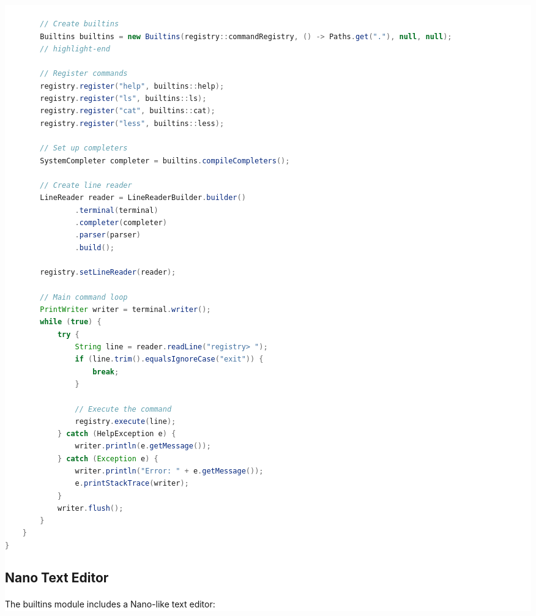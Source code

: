 ```java title="SystemRegistryExample.java" showLineNumbers
        
        // Create builtins
        Builtins builtins = new Builtins(registry::commandRegistry, () -> Paths.get("."), null, null);
        // highlight-end
        
        // Register commands
        registry.register("help", builtins::help);
        registry.register("ls", builtins::ls);
        registry.register("cat", builtins::cat);
        registry.register("less", builtins::less);
        
        // Set up completers
        SystemCompleter completer = builtins.compileCompleters();
        
        // Create line reader
        LineReader reader = LineReaderBuilder.builder()
                .terminal(terminal)
                .completer(completer)
                .parser(parser)
                .build();
        
        registry.setLineReader(reader);
        
        // Main command loop
        PrintWriter writer = terminal.writer();
        while (true) {
            try {
                String line = reader.readLine("registry> ");
                if (line.trim().equalsIgnoreCase("exit")) {
                    break;
                }
                
                // Execute the command
                registry.execute(line);
            } catch (HelpException e) {
                writer.println(e.getMessage());
            } catch (Exception e) {
                writer.println("Error: " + e.getMessage());
                e.printStackTrace(writer);
            }
            writer.flush();
        }
    }
}
```

## Nano Text Editor

The builtins module includes a Nano-like text editor:
